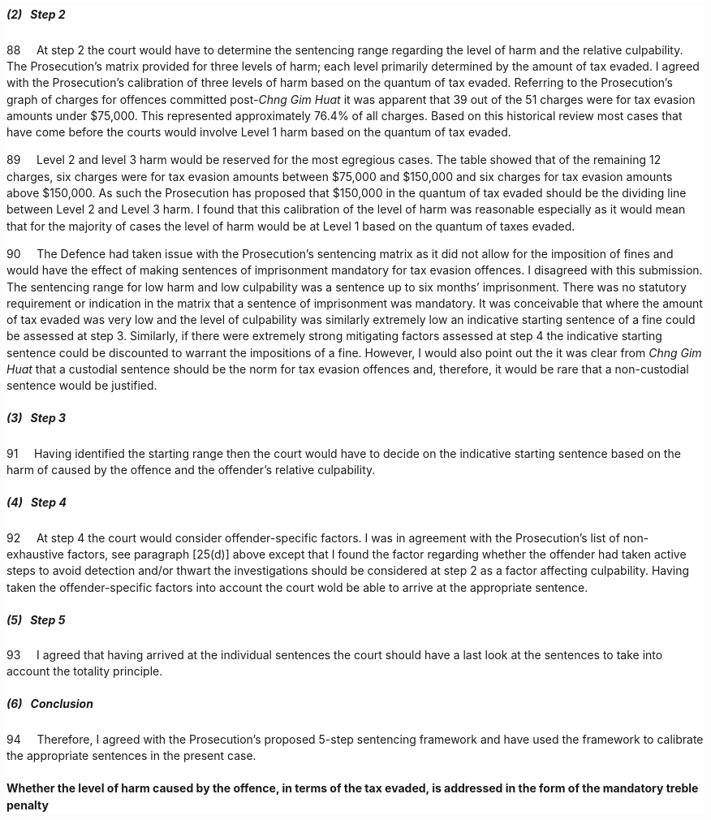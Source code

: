 ##### (2)   Step 2

88     At step 2 the court would have to determine the sentencing range regarding the level of harm and the relative culpability. The Prosecution’s matrix provided for three levels of harm; each level primarily determined by the amount of tax evaded. I agreed with the Prosecution’s calibration of three levels of harm based on the quantum of tax evaded. Referring to the Prosecution’s graph of charges for offences committed post-_Chng Gim Huat_ it was apparent that 39 out of the 51 charges were for tax evasion amounts under $75,000. This represented approximately 76.4% of all charges. Based on this historical review most cases that have come before the courts would involve Level 1 harm based on the quantum of tax evaded.

89     Level 2 and level 3 harm would be reserved for the most egregious cases. The table showed that of the remaining 12 charges, six charges were for tax evasion amounts between $75,000 and $150,000 and six charges for tax evasion amounts above $150,000. As such the Prosecution has proposed that $150,000 in the quantum of tax evaded should be the dividing line between Level 2 and Level 3 harm. I found that this calibration of the level of harm was reasonable especially as it would mean that for the majority of cases the level of harm would be at Level 1 based on the quantum of taxes evaded.

90     The Defence had taken issue with the Prosecution’s sentencing matrix as it did not allow for the imposition of fines and would have the effect of making sentences of imprisonment mandatory for tax evasion offences. I disagreed with this submission. The sentencing range for low harm and low culpability was a sentence up to six months’ imprisonment. There was no statutory requirement or indication in the matrix that a sentence of imprisonment was mandatory. It was conceivable that where the amount of tax evaded was very low and the level of culpability was similarly extremely low an indicative starting sentence of a fine could be assessed at step 3. Similarly, if there were extremely strong mitigating factors assessed at step 4 the indicative starting sentence could be discounted to warrant the impositions of a fine. However, I would also point out the it was clear from _Chng Gim Huat_ that a custodial sentence should be the norm for tax evasion offences and, therefore, it would be rare that a non-custodial sentence would be justified.

##### (3)   Step 3

91     Having identified the starting range then the court would have to decide on the indicative starting sentence based on the harm of caused by the offence and the offender’s relative culpability.

##### (4)   Step 4

92     At step 4 the court would consider offender-specific factors. I was in agreement with the Prosecution’s list of non-exhaustive factors, see paragraph \[25(d)\] above except that I found the factor regarding whether the offender had taken active steps to avoid detection and/or thwart the investigations should be considered at step 2 as a factor affecting culpability. Having taken the offender-specific factors into account the court wold be able to arrive at the appropriate sentence.

##### (5)   Step 5

93     I agreed that having arrived at the individual sentences the court should have a last look at the sentences to take into account the totality principle.

##### (6)   Conclusion

94     Therefore, I agreed with the Prosecution’s proposed 5-step sentencing framework and have used the framework to calibrate the appropriate sentences in the present case.

#### Whether the level of harm caused by the offence, in terms of the tax evaded, is addressed in the form of the mandatory treble penalty


[^1]: See sno. 11 of Sentencing Precedents (updated 9 Feb 2020)
[^2]: See sno. 4 of Sentencing Precedents (updated 9 Feb 2020)
[^3]: See sno. 10 of Sentencing Precedents (updated 9 February 2020)
[^4]: See sno. 21 of Sentencing Precedents (updated 9 February 2020)
[^5]: See sno. 17 of Sentencing Precedents (updated 9 February 2020)
[^6]: See Sentencing Trend under old approach (Graph)
[^7]: See Annexes to Sentencing Submissions
[^8]: See Sentencing Trend under old approach (Graph)
[^9]: See Annexes to Sentencing Submissions sno. 1. Note: there was an error in the quantum of tax evaded for the second charge for _Chng Gim Huat_. The table stated the quantum was $354,645.65, however, the quantum should be $276,471.36. See _Chng Gim Huat_ at \[110\] were Yong CJ described the “total tax evaded” by the appellant as a sum of $354,645.65. See also Prosecution’s Sentencing Trend under old approach (Graph).
[^10]: See sno. 25 of Tab 12 of Prosecution’s Reply to Mitigation: Tab 1 to Tab 16